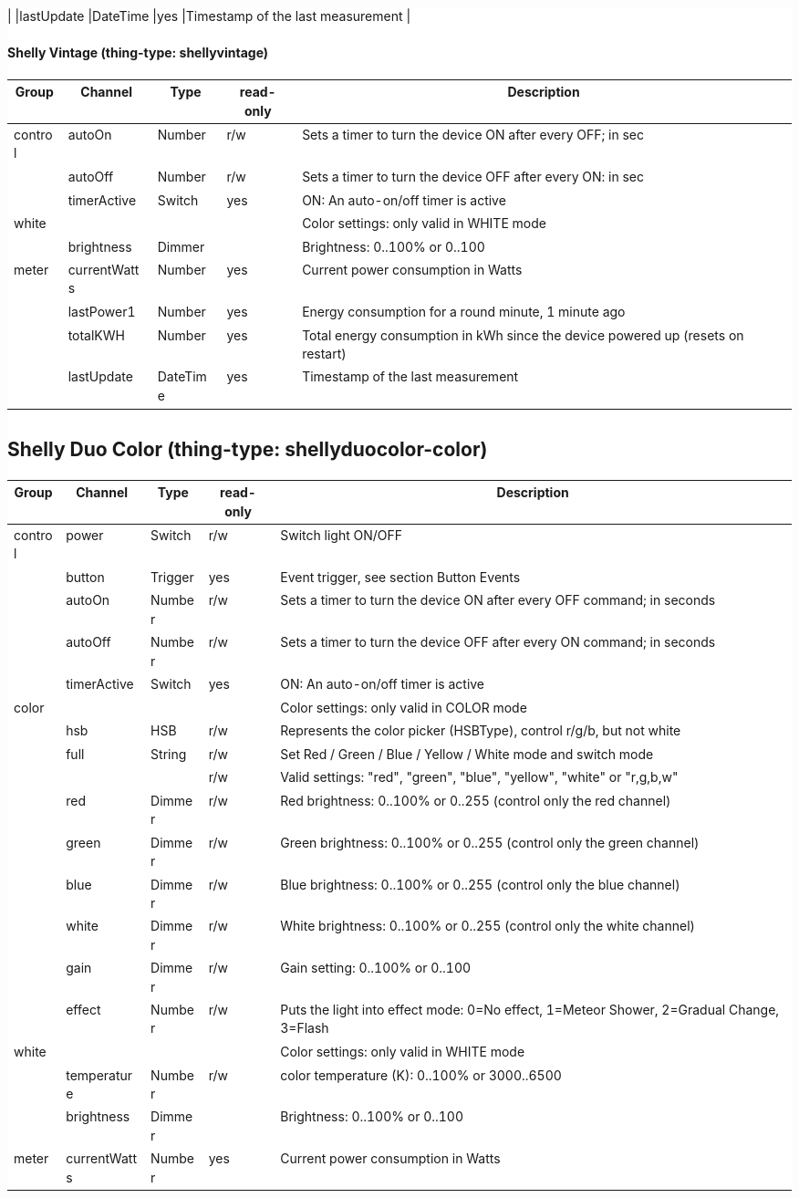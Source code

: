 |          |lastUpdate   |DateTime |yes      |Timestamp of the last measurement                                      |
 
#### Shelly Vintage (thing-type: shellyvintage)

|Group     |Channel      |Type     |read-only|Description                                                            |
|----------|-------------|---------|---------|-----------------------------------------------------------------------|
|control   |autoOn       |Number   |r/w      |Sets a  timer to turn the device ON after every OFF; in sec            |
|          |autoOff      |Number   |r/w      |Sets a  timer to turn the device OFF after every ON: in sec            |
|          |timerActive  |Switch   |yes      |ON: An auto-on/off timer is active                                     |
|white     |             |         |         |Color settings: only valid in WHITE mode                               |
|          |brightness   |Dimmer   |         |Brightness: 0..100% or 0..100                                          |
|meter     |currentWatts |Number   |yes      |Current power consumption in Watts                                     |
|          |lastPower1   |Number   |yes      |Energy consumption for a round minute, 1 minute  ago                   |
|          |totalKWH     |Number   |yes      |Total energy consumption in kWh since the device powered up (resets on restart)|
|          |lastUpdate   |DateTime |yes      |Timestamp of the last measurement                                      |
 
## Shelly Duo Color (thing-type: shellyduocolor-color)

|Group     |Channel      |Type     |read-only|Description                                                            |
|----------|-------------|---------|---------|-----------------------------------------------------------------------|
|control   |power        |Switch   |r/w      |Switch light ON/OFF                                                    |
|          |button       |Trigger  |yes      |Event trigger, see section Button Events                               |
|          |autoOn       |Number   |r/w      |Sets a  timer to turn the device ON after every OFF command; in seconds|
|          |autoOff      |Number   |r/w      |Sets a  timer to turn the device OFF after every ON command; in seconds|
|          |timerActive  |Switch   |yes      |ON: An auto-on/off timer is active                                     |
|color     |             |         |         |Color settings: only valid in COLOR mode                               |
|          |hsb          |HSB      |r/w      |Represents the color picker (HSBType), control r/g/b, but not white    |
|          |full         |String   |r/w      |Set Red / Green / Blue / Yellow / White mode and switch mode           |
|          |             |         |r/w      |Valid settings: "red", "green", "blue", "yellow", "white" or "r,g,b,w" | 
|          |red          |Dimmer   |r/w      |Red brightness: 0..100% or 0..255 (control only the red channel)       |
|          |green        |Dimmer   |r/w      |Green brightness: 0..100% or 0..255 (control only the green channel)   |
|          |blue         |Dimmer   |r/w      |Blue brightness: 0..100% or 0..255 (control only the blue channel)     |
|          |white        |Dimmer   |r/w      |White brightness: 0..100% or 0..255 (control only the white channel)   |
|          |gain         |Dimmer   |r/w      |Gain setting: 0..100%     or 0..100                                    |
|          |effect       |Number   |r/w      |Puts the light into effect mode: 0=No effect, 1=Meteor Shower, 2=Gradual Change, 3=Flash |
|white     |             |         |         |Color settings: only valid in WHITE mode                               |
|          |temperature  |Number   |r/w      |color temperature (K): 0..100% or 3000..6500                           |
|          |brightness   |Dimmer   |         |Brightness: 0..100% or 0..100                                          |
|meter     |currentWatts |Number   |yes      |Current power consumption in Watts                                     |
